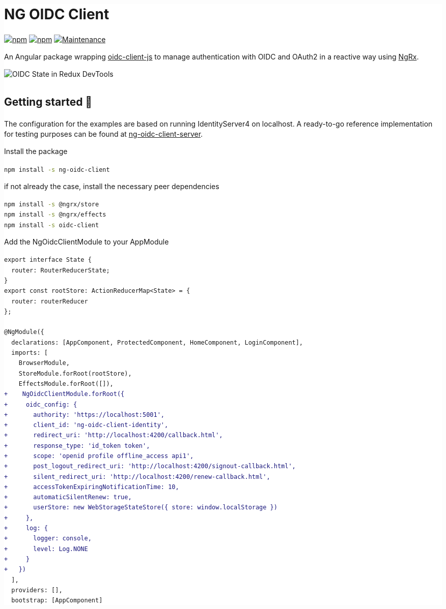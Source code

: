 # NG OIDC Client

[![npm](https://img.shields.io/npm/v/ng-oidc-client.svg)](https://www.npmjs.com/package/ng-oidc-client)
[![npm](https://img.shields.io/npm/dm/ng-oidc-client.svg)](https://www.npmjs.com/ng-oidc-client)
[![Maintenance](https://img.shields.io/maintenance/yes/2018.svg)](https://www.npmjs.com/ng-oidc-client)

An Angular package wrapping [oidc-client-js][1] to manage authentication with OIDC and OAuth2 in a reactive way using [NgRx][2].

<img src="https://github.com/sourcenetwork/ng-oidc-client/blob/master/images/oidc-state-devtools-animated.gif" alt="OIDC State in Redux DevTools">

## Getting started 🚀
The configuration for the examples are based on running IdentityServer4 on localhost. A ready-to-go reference implementation for testing purposes can be found at [ng-oidc-client-server][4]. 

Install the package
```bash
npm install -s ng-oidc-client
```
if not already the case, install the necessary peer dependencies
```bash
npm install -s @ngrx/store 
npm install -s @ngrx/effects 
npm install -s oidc-client
```

Add the NgOidcClientModule to your AppModule
```diff
export interface State {
  router: RouterReducerState;
}
export const rootStore: ActionReducerMap<State> = {
  router: routerReducer
};

@NgModule({
  declarations: [AppComponent, ProtectedComponent, HomeComponent, LoginComponent],
  imports: [
    BrowserModule,
    StoreModule.forRoot(rootStore),
    EffectsModule.forRoot([]),
+    NgOidcClientModule.forRoot({
+     oidc_config: {
+       authority: 'https://localhost:5001',
+       client_id: 'ng-oidc-client-identity',
+       redirect_uri: 'http://localhost:4200/callback.html',
+       response_type: 'id_token token',
+       scope: 'openid profile offline_access api1',
+       post_logout_redirect_uri: 'http://localhost:4200/signout-callback.html',
+       silent_redirect_uri: 'http://localhost:4200/renew-callback.html',
+       accessTokenExpiringNotificationTime: 10,
+       automaticSilentRenew: true,
+       userStore: new WebStorageStateStore({ store: window.localStorage })
+     },
+     log: {
+       logger: console,
+       level: Log.NONE
+     }
+   })
  ],
  providers: [],
  bootstrap: [AppComponent]
```

[1]: https://github.com/IdentityModel/oidc-client-js
[2]: https://github.com/ngrx/platform
[3]: https://github.com/IdentityModel/oidc-client-js/wiki#configuration
[4]: https://github.com/sourcenetwork/ng-oidc-client-server
[5]: https://github.com/sourcenetwork/ng-oidc-client/wiki
[6]: https://github.com/sourcenetwork/ng-oidc-client/blob/master/LICENSE